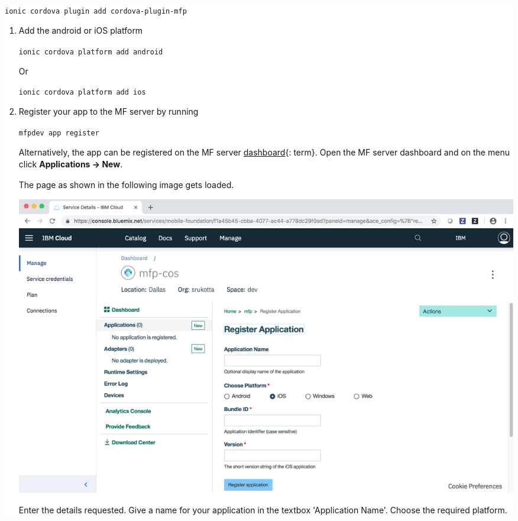    ```bash
   ionic cordova plugin add cordova-plugin-mfp
   ```

1. Add the android or iOS platform

   ```bash
   ionic cordova platform add android
   ```

   Or

   ```bash
   ionic cordova platform add ios
   ```

1. Register your app to the MF server by running

   ```bash
   mfpdev app register
   ```

   Alternatively, the app can be registered on the MF server [dashboard](#x2363941){: term}. Open the MF server dashboard and on the menu click **Applications -> New**.

   The page as shown in the following image gets loaded.

   ![MFPNewAppRegister](images/mfp_new_app_register.png)

   Enter the details requested. Give a name for your application in the textbox 'Application Name'. Choose the required platform.
